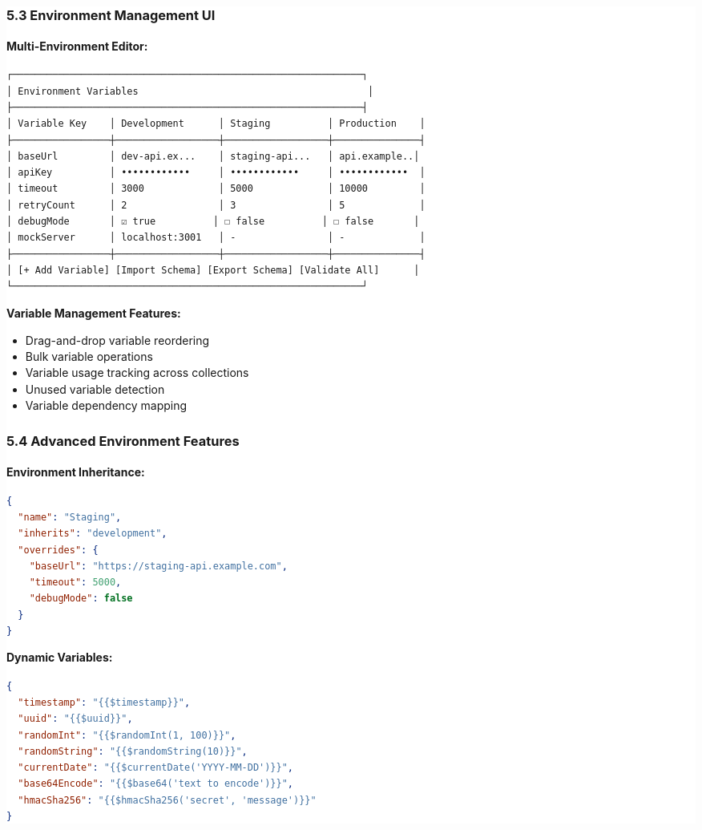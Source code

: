 ### **5.3 Environment Management UI**
**Multi-Environment Editor:**
```
┌─────────────────────────────────────────────────────────────┐
│ Environment Variables                                        │
├─────────────────────────────────────────────────────────────┤
│ Variable Key    │ Development      │ Staging          │ Production    │
├─────────────────┼──────────────────┼──────────────────┼───────────────┤
│ baseUrl         │ dev-api.ex...    │ staging-api...   │ api.example..│
│ apiKey          │ ••••••••••••     │ ••••••••••••     │ ••••••••••••  │
│ timeout         │ 3000             │ 5000             │ 10000         │
│ retryCount      │ 2                │ 3                │ 5             │
│ debugMode       │ ☑️ true          │ ☐ false          │ ☐ false       │
│ mockServer      │ localhost:3001   │ -                │ -             │
├─────────────────┼──────────────────┼──────────────────┼───────────────┤
│ [+ Add Variable] [Import Schema] [Export Schema] [Validate All]      │
└─────────────────────────────────────────────────────────────┘
```

**Variable Management Features:**
- Drag-and-drop variable reordering
- Bulk variable operations
- Variable usage tracking across collections
- Unused variable detection
- Variable dependency mapping

### **5.4 Advanced Environment Features**
**Environment Inheritance:**
```json
{
  "name": "Staging",
  "inherits": "development",
  "overrides": {
    "baseUrl": "https://staging-api.example.com",
    "timeout": 5000,
    "debugMode": false
  }
}
```

**Dynamic Variables:**
```json
{
  "timestamp": "{{$timestamp}}",
  "uuid": "{{$uuid}}",
  "randomInt": "{{$randomInt(1, 100)}}",
  "randomString": "{{$randomString(10)}}",
  "currentDate": "{{$currentDate('YYYY-MM-DD')}}",
  "base64Encode": "{{$base64('text to encode')}}",
  "hmacSha256": "{{$hmacSha256('secret', 'message')}}"
}
```
